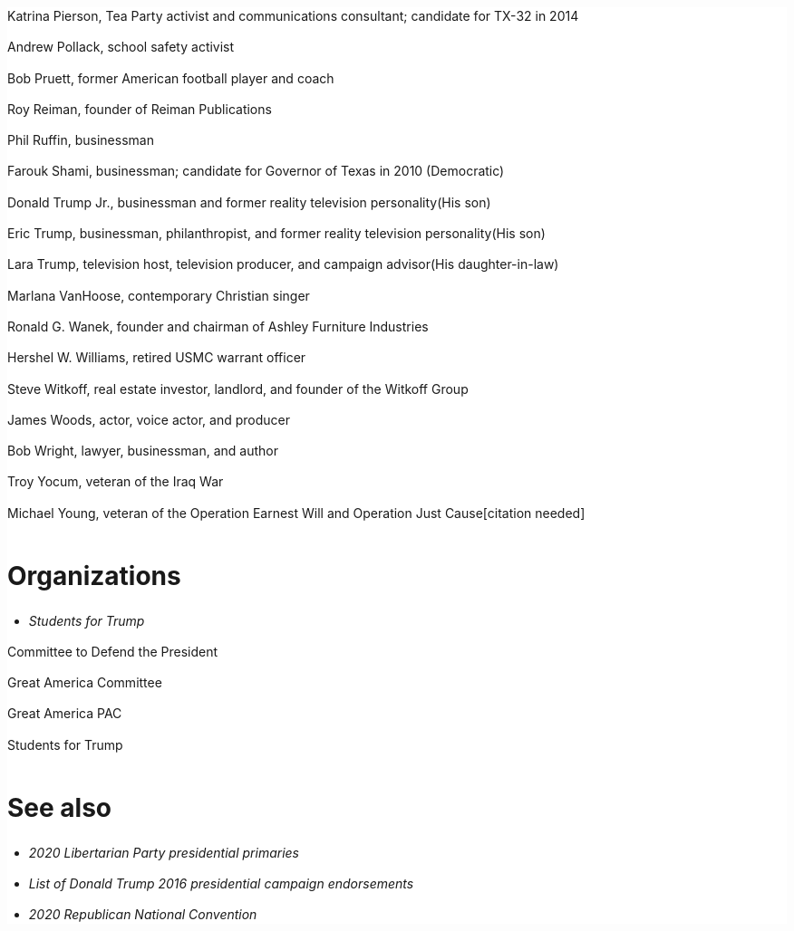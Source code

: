 Katrina Pierson, Tea Party activist and communications consultant;
candidate for TX-32 in 2014

Andrew Pollack, school safety activist

Bob Pruett, former American football player and coach

Roy Reiman, founder of Reiman Publications

Phil Ruffin, businessman

Farouk Shami, businessman; candidate for Governor of Texas in 2010
(Democratic)

Donald Trump Jr., businessman and former reality television
personality(His son)

Eric Trump, businessman, philanthropist, and former reality television
personality(His son)

Lara Trump, television host, television producer, and campaign
advisor(His daughter-in-law)

Marlana VanHoose, contemporary Christian singer

Ronald G. Wanek, founder and chairman of Ashley Furniture Industries

Hershel W. Williams, retired USMC warrant officer

Steve Witkoff, real estate investor, landlord, and founder of the
Witkoff Group

James Woods, actor, voice actor, and producer

Bob Wright, lawyer, businessman, and author

Troy Yocum, veteran of the Iraq War

Michael Young, veteran of the Operation Earnest Will and Operation Just
Cause\[citation needed\]

Organizations
=============

-   *Students for Trump*

Committee to Defend the President

Great America Committee

Great America PAC

Students for Trump

See also
========

-   *2020 Libertarian Party presidential primaries*

-   *List of Donald Trump 2016 presidential campaign endorsements*

-   *2020 Republican National Convention*
